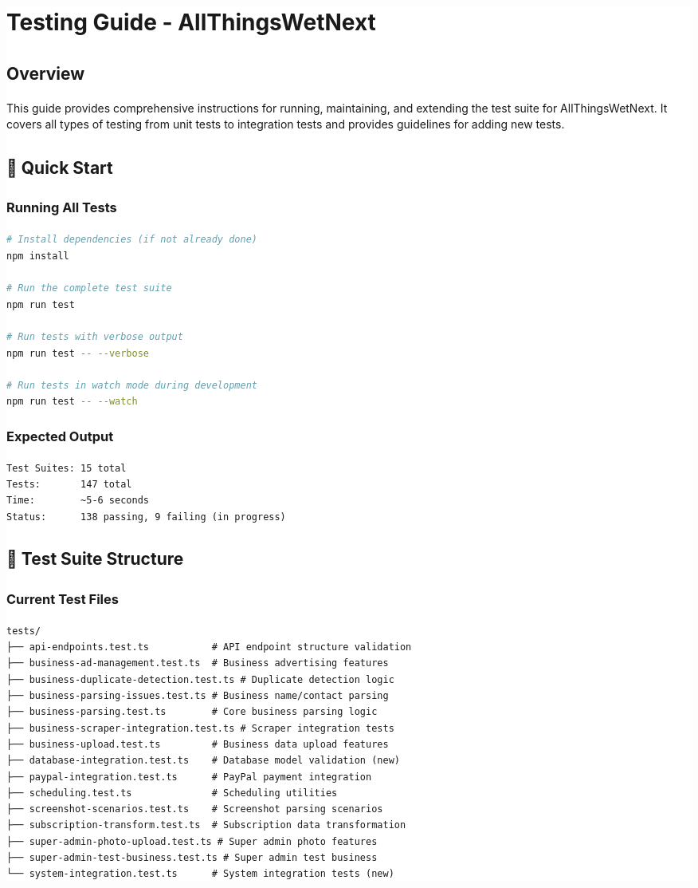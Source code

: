 # Testing Guide - AllThingsWetNext

## Overview
This guide provides comprehensive instructions for running, maintaining, and extending the test suite for AllThingsWetNext. It covers all types of testing from unit tests to integration tests and provides guidelines for adding new tests.

## 🚀 Quick Start

### Running All Tests
```bash
# Install dependencies (if not already done)
npm install

# Run the complete test suite
npm run test

# Run tests with verbose output
npm run test -- --verbose

# Run tests in watch mode during development
npm run test -- --watch
```

### Expected Output
```
Test Suites: 15 total
Tests:       147 total  
Time:        ~5-6 seconds
Status:      138 passing, 9 failing (in progress)
```

## 📁 Test Suite Structure

### Current Test Files
```
tests/
├── api-endpoints.test.ts           # API endpoint structure validation
├── business-ad-management.test.ts  # Business advertising features
├── business-duplicate-detection.test.ts # Duplicate detection logic
├── business-parsing-issues.test.ts # Business name/contact parsing
├── business-parsing.test.ts        # Core business parsing logic
├── business-scraper-integration.test.ts # Scraper integration tests
├── business-upload.test.ts         # Business data upload features
├── database-integration.test.ts    # Database model validation (new)
├── paypal-integration.test.ts      # PayPal payment integration
├── scheduling.test.ts              # Scheduling utilities
├── screenshot-scenarios.test.ts    # Screenshot parsing scenarios
├── subscription-transform.test.ts  # Subscription data transformation
├── super-admin-photo-upload.test.ts # Super admin photo features
├── super-admin-test-business.test.ts # Super admin test business
└── system-integration.test.ts      # System integration tests (new)
```
